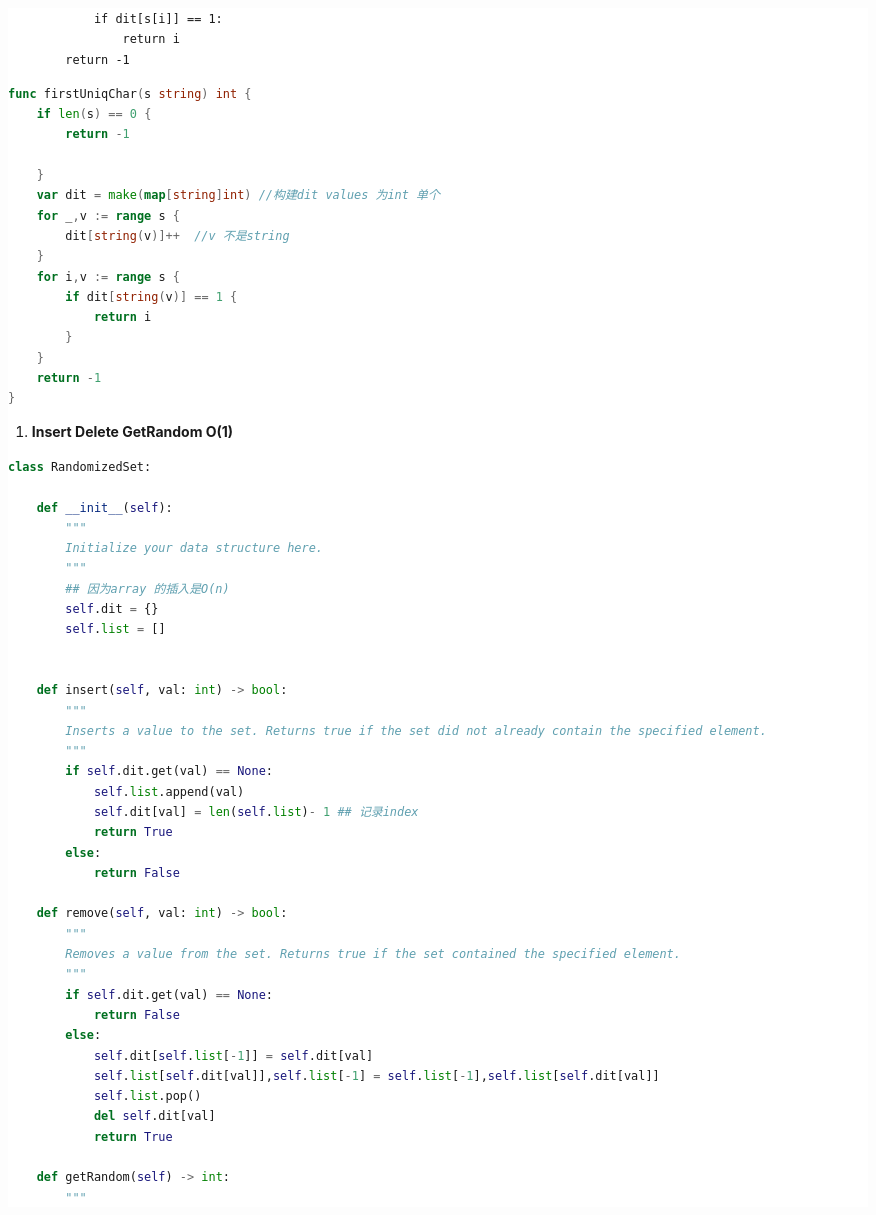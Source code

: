 ```text
            if dit[s[i]] == 1:
                return i
        return -1
```

```go
func firstUniqChar(s string) int {
    if len(s) == 0 {
        return -1

    }
    var dit = make(map[string]int) //构建dit values 为int 单个
    for _,v := range s {
        dit[string(v)]++  //v 不是string
    }
    for i,v := range s {
        if dit[string(v)] == 1 {
            return i
        }
    }
    return -1
}
```

1. **Insert Delete GetRandom O\(1\)**

```python
class RandomizedSet:

    def __init__(self):
        """
        Initialize your data structure here.
        """
        ## 因为array 的插入是O(n)
        self.dit = {}
        self.list = []


    def insert(self, val: int) -> bool:
        """
        Inserts a value to the set. Returns true if the set did not already contain the specified element.
        """
        if self.dit.get(val) == None:
            self.list.append(val)
            self.dit[val] = len(self.list)- 1 ## 记录index
            return True
        else:
            return False

    def remove(self, val: int) -> bool:
        """
        Removes a value from the set. Returns true if the set contained the specified element.
        """
        if self.dit.get(val) == None:
            return False
        else:
            self.dit[self.list[-1]] = self.dit[val]
            self.list[self.dit[val]],self.list[-1] = self.list[-1],self.list[self.dit[val]]
            self.list.pop()
            del self.dit[val]
            return True

    def getRandom(self) -> int:
        """
```